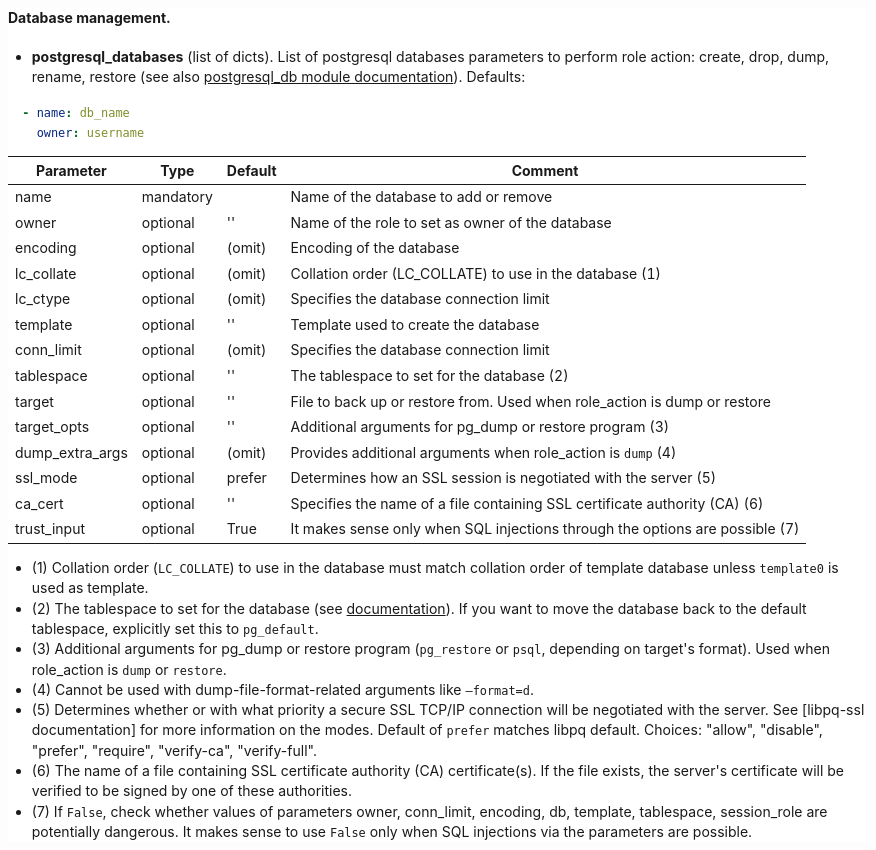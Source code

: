 #### Database management.

* **postgresql_databases** (list of dicts). List of postgresql databases parameters to perform role action: create,
drop, dump, rename, restore (see also
[postgresql_db module documentation](https://docs.ansible.com/ansible/latest/collections/community/postgresql/postgresql_db_module.html)).
Defaults:
```yaml
  - name: db_name
    owner: username
```

| Parameter       | Type      | Default | Comment                                                                      |
|-----------------|-----------|---------|------------------------------------------------------------------------------|
| name            | mandatory |         | Name of the database to add or remove                                        |
 | owner           | optional  | ''      | Name of the role to set as owner of the database                             |
 | encoding        | optional  | (omit)  | Encoding of the database                                                     |
 | lc_collate      | optional  | (omit)  | Collation order (LC_COLLATE) to use in the database (1)                      |
 | lc_ctype        | optional  | (omit)  | Specifies the database connection limit                                      |
 | template        | optional  | ''      | Template used to create the database                                         |
 | conn_limit      | optional  | (omit)  | Specifies the database connection limit                                      |
 | tablespace      | optional  | ''      | The tablespace to set for the database (2)                                   |
 | target          | optional  | ''      | File to back up or restore from. Used when role_action is dump or restore    |
 | target_opts     | optional  | ''      | Additional arguments for pg_dump or restore program (3)                      |
 | dump_extra_args | optional  | (omit)  | Provides additional arguments when role_action is `dump` (4)                 |
 | ssl_mode        | optional  | prefer  | Determines how an SSL session is negotiated with the server (5)              |
 | ca_cert         | optional  | ''      | Specifies the name of a file containing SSL certificate authority (CA) (6)   |
 | trust_input     | optional  | True    | It makes sense only when SQL injections through the options are possible (7) |

* (1) Collation order (`LC_COLLATE`) to use in the database must match collation order of template database unless 
`template0` is used as template.
* (2) The tablespace to set for the database (see
[documentation](https://www.postgresql.org/docs/current/sql-alterdatabase.html)). If you want to move the database back
to the default tablespace, explicitly set this to `pg_default`.
* (3) Additional arguments for pg_dump or restore program (`pg_restore` or `psql`, depending on target's format). Used
when role_action is `dump` or `restore`.
* (4) Cannot be used with dump-file-format-related arguments like `–format=d`.
* (5) Determines whether or with what priority a secure SSL TCP/IP connection will be negotiated with the server. See
[libpq-ssl documentation] for more information on the modes. Default of `prefer` matches libpq default. Choices:
"allow", "disable", "prefer", "require", "verify-ca", "verify-full".
* (6) The name of a file containing SSL certificate authority (CA) certificate(s). If the file exists, the server's 
certificate will be verified to be signed by one of these authorities.
* (7) If `False`, check whether values of parameters owner, conn_limit, encoding, db, template, tablespace,
session_role are potentially dangerous. It makes sense to use `False` only when SQL injections via the parameters are
possible.
